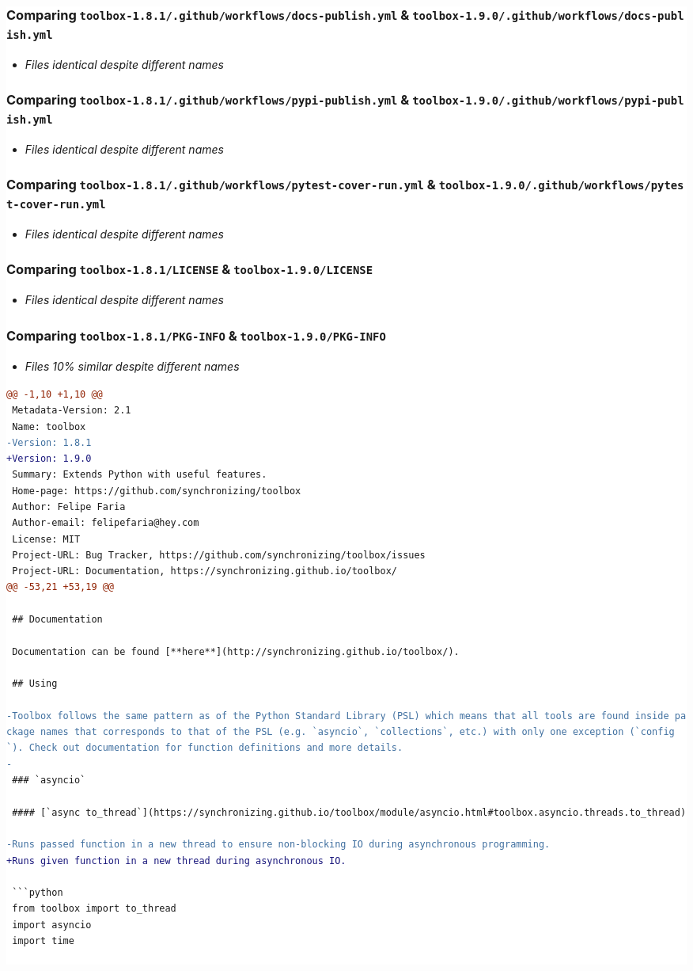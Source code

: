 ### Comparing `toolbox-1.8.1/.github/workflows/docs-publish.yml` & `toolbox-1.9.0/.github/workflows/docs-publish.yml`

 * *Files identical despite different names*

### Comparing `toolbox-1.8.1/.github/workflows/pypi-publish.yml` & `toolbox-1.9.0/.github/workflows/pypi-publish.yml`

 * *Files identical despite different names*

### Comparing `toolbox-1.8.1/.github/workflows/pytest-cover-run.yml` & `toolbox-1.9.0/.github/workflows/pytest-cover-run.yml`

 * *Files identical despite different names*

### Comparing `toolbox-1.8.1/LICENSE` & `toolbox-1.9.0/LICENSE`

 * *Files identical despite different names*

### Comparing `toolbox-1.8.1/PKG-INFO` & `toolbox-1.9.0/PKG-INFO`

 * *Files 10% similar despite different names*

```diff
@@ -1,10 +1,10 @@
 Metadata-Version: 2.1
 Name: toolbox
-Version: 1.8.1
+Version: 1.9.0
 Summary: Extends Python with useful features.
 Home-page: https://github.com/synchronizing/toolbox
 Author: Felipe Faria
 Author-email: felipefaria@hey.com
 License: MIT
 Project-URL: Bug Tracker, https://github.com/synchronizing/toolbox/issues
 Project-URL: Documentation, https://synchronizing.github.io/toolbox/
@@ -53,21 +53,19 @@
 
 ## Documentation
 
 Documentation can be found [**here**](http://synchronizing.github.io/toolbox/).
 
 ## Using
 
-Toolbox follows the same pattern as of the Python Standard Library (PSL) which means that all tools are found inside package names that corresponds to that of the PSL (e.g. `asyncio`, `collections`, etc.) with only one exception (`config`). Check out documentation for function definitions and more details.
-
 ### `asyncio`
 
 #### [`async to_thread`](https://synchronizing.github.io/toolbox/module/asyncio.html#toolbox.asyncio.threads.to_thread)
 
-Runs passed function in a new thread to ensure non-blocking IO during asynchronous programming.
+Runs given function in a new thread during asynchronous IO.
 
 ```python
 from toolbox import to_thread
 import asyncio
 import time
 
```